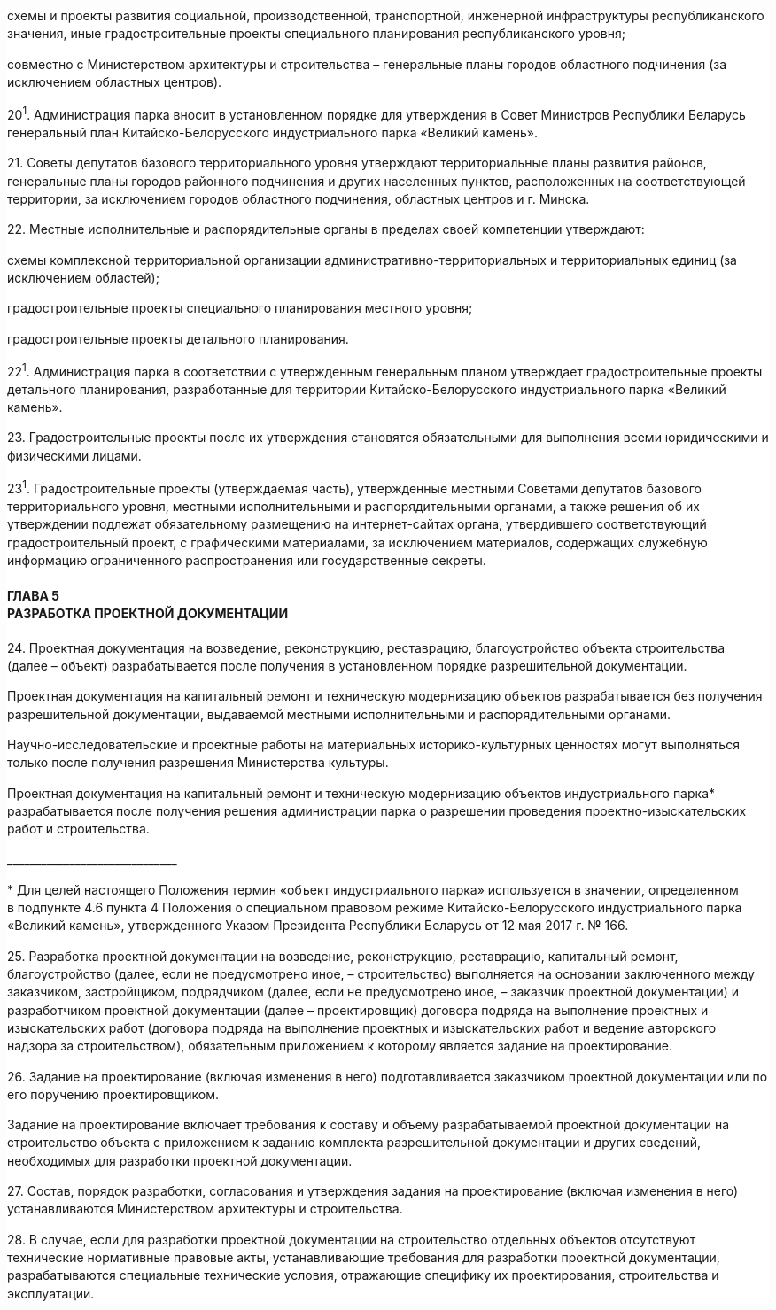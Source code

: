 <p>схемы и проекты развития социальной, производственной, транспортной, инженерной инфраструктуры республиканского значения, иные градостроительные проекты специального планирования республиканского уровня;</p>
<p>совместно с Министерством архитектуры и строительства – генеральные планы городов областного подчинения (за исключением областных центров).</p>
<p>20<sup>1</sup>. Администрация парка вносит в установленном порядке для утверждения в Совет Министров Республики Беларусь генеральный план Китайско-Белорусского индустриального парка «Великий камень».</p>
<p>21. Советы депутатов базового территориального уровня утверждают территориальные планы развития районов, генеральные планы городов районного подчинения и других населенных пунктов, расположенных на соответствующей территории, за исключением городов областного подчинения, областных центров и г. Минска.</p>
<p>22. Местные исполнительные и распорядительные органы в пределах своей компетенции утверждают:</p>
<p>схемы комплексной территориальной организации административно-территориальных и территориальных единиц (за исключением областей);</p>
<p>градостроительные проекты специального планирования местного уровня;</p>
<p>градостроительные проекты детального планирования.</p>
<p>22<sup>1</sup>. Администрация парка в соответствии с утвержденным генеральным планом утверждает градостроительные проекты детального планирования, разработанные для территории Китайско-Белорусского индустриального парка «Великий камень».</p>
<p>23. Градостроительные проекты после их утверждения становятся обязательными для выполнения всеми юридическими и физическими лицами.</p>
<p>23<sup>1</sup>. Градостроительные проекты (утверждаемая часть), утвержденные местными Советами депутатов базового территориального уровня, местными исполнительными и распорядительными органами, а также решения об их утверждении подлежат обязательному размещению на интернет-сайтах органа, утвердившего соответствующий градостроительный проект, с графическими материалами, за исключением материалов, содержащих служебную информацию ограниченного распространения или государственные секреты.</p>
<h4>ГЛАВА 5<br>РАЗРАБОТКА ПРОЕКТНОЙ ДОКУМЕНТАЦИИ</h4>
<p>24. Проектная документация на возведение, реконструкцию, реставрацию, благоустройство объекта строительства (далее – объект) разрабатывается после получения в установленном порядке разрешительной документации.</p>
<p>Проектная документация на капитальный ремонт и техническую модернизацию объектов разрабатывается без получения разрешительной документации, выдаваемой местными исполнительными и распорядительными органами.</p>
<p>Научно-исследовательские и проектные работы на материальных историко-культурных ценностях могут выполняться только после получения разрешения Министерства культуры.</p>
<p>Проектная документация на капитальный ремонт и техническую модернизацию объектов индустриального парка* разрабатывается после получения решения администрации парка о разрешении проведения проектно-изыскательских работ и строительства.</p>
<p>______________________________</p>
<p>* Для целей настоящего Положения термин «объект индустриального парка» используется в значении, определенном в подпункте 4.6 пункта 4 Положения о специальном правовом режиме Китайско-Белорусского индустриального парка «Великий камень», утвержденного Указом Президента Республики Беларусь от 12 мая 2017 г. № 166.</p>
<p>25. Разработка проектной документации на возведение, реконструкцию, реставрацию, капитальный ремонт, благоустройство (далее, если не предусмотрено иное, – строительство) выполняется на основании заключенного между заказчиком, застройщиком, подрядчиком (далее, если не предусмотрено иное, – заказчик проектной документации) и разработчиком проектной документации (далее – проектировщик) договора подряда на выполнение проектных и изыскательских работ (договора подряда на выполнение проектных и изыскательских работ и ведение авторского надзора за строительством), обязательным приложением к которому является задание на проектирование.</p>
<p>26. Задание на проектирование (включая изменения в него) подготавливается заказчиком проектной документации или по его поручению проектировщиком.</p>
<p>Задание на проектирование включает требования к составу и объему разрабатываемой проектной документации на строительство объекта с приложением к заданию комплекта разрешительной документации и других сведений, необходимых для разработки проектной документации.</p>
<p>27. Состав, порядок разработки, согласования и утверждения задания на проектирование (включая изменения в него) устанавливаются Министерством архитектуры и строительства.</p>
<p>28. В случае, если для разработки проектной документации на строительство отдельных объектов отсутствуют технические нормативные правовые акты, устанавливающие требования для разработки проектной документации, разрабатываются специальные технические условия, отражающие специфику их проектирования, строительства и эксплуатации.</p>